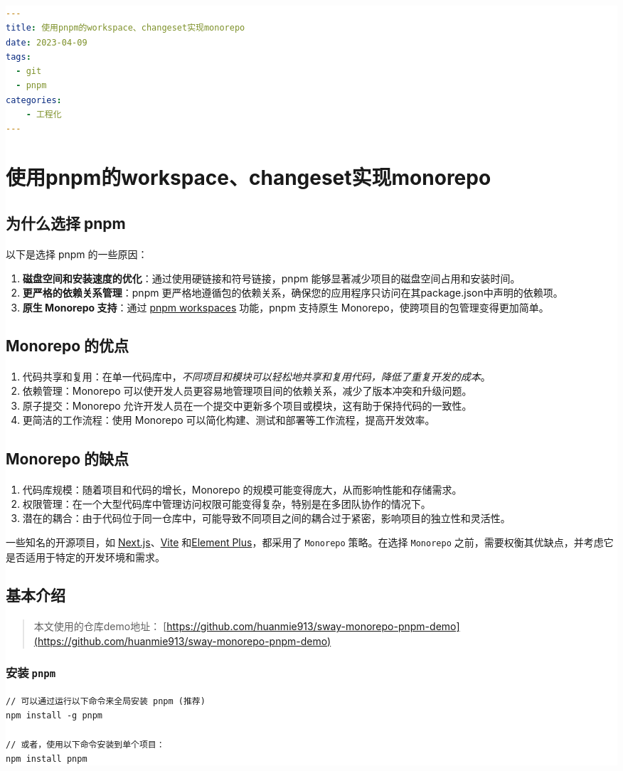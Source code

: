 ```yaml
---
title: 使用pnpm的workspace、changeset实现monorepo
date: 2023-04-09
tags:
  - git
  - pnpm
categories:
	- 工程化
---
```

# 使用pnpm的workspace、changeset实现monorepo

## 为什么选择 pnpm

以下是选择 pnpm 的一些原因：

1. **磁盘空间和安装速度的优化**：通过使用硬链接和符号链接，pnpm 能够显著减少项目的磁盘空间占用和安装时间。
2. **更严格的依赖关系管理**：pnpm 更严格地遵循包的依赖关系，确保您的应用程序只访问在其package.json中声明的依赖项。
3. **原生 Monorepo 支持**：通过 [pnpm workspaces](https://pnpm.io/zh/workspaces) 功能，pnpm 支持原生 Monorepo，使跨项目的包管理变得更加简单。

## Monorepo 的优点

1. 代码共享和复用：在单一代码库中，_不同项目和模块可以轻松地共享和复用代码，降低了重复开发的成本_。
2. 依赖管理：Monorepo 可以使开发人员更容易地管理项目间的依赖关系，减少了版本冲突和升级问题。
3. 原子提交：Monorepo 允许开发人员在一个提交中更新多个项目或模块，这有助于保持代码的一致性。
4. 更简洁的工作流程：使用 Monorepo 可以简化构建、测试和部署等工作流程，提高开发效率。

## Monorepo 的缺点

1. 代码库规模：随着项目和代码的增长，Monorepo 的规模可能变得庞大，从而影响性能和存储需求。
2. 权限管理：在一个大型代码库中管理访问权限可能变得复杂，特别是在多团队协作的情况下。
3. 潜在的耦合：由于代码位于同一仓库中，可能导致不同项目之间的耦合过于紧密，影响项目的独立性和灵活性。

一些知名的开源项目，如 [Next.js](https://github.com/vercel/next.js)、[Vite](https://github.com/vitejs/vite) 和[Element Plus](https://github.com/element-plus/element-plus)，都采用了 `Monorepo` 策略。在选择 `Monorepo` 之前，需要权衡其优缺点，并考虑它是否适用于特定的开发环境和需求。

## 基本介绍

> 本文使用的仓库demo地址：
> [https://github.com/huanmie913/sway-monorepo-pnpm-demo](https://github.com/huanmie913/sway-monorepo-pnpm-demo)

### 安装 `pnpm`

```shell
// 可以通过运行以下命令来全局安装 pnpm (推荐)
npm install -g pnpm

// 或者，使用以下命令安装到单个项目：
npm install pnpm
```
